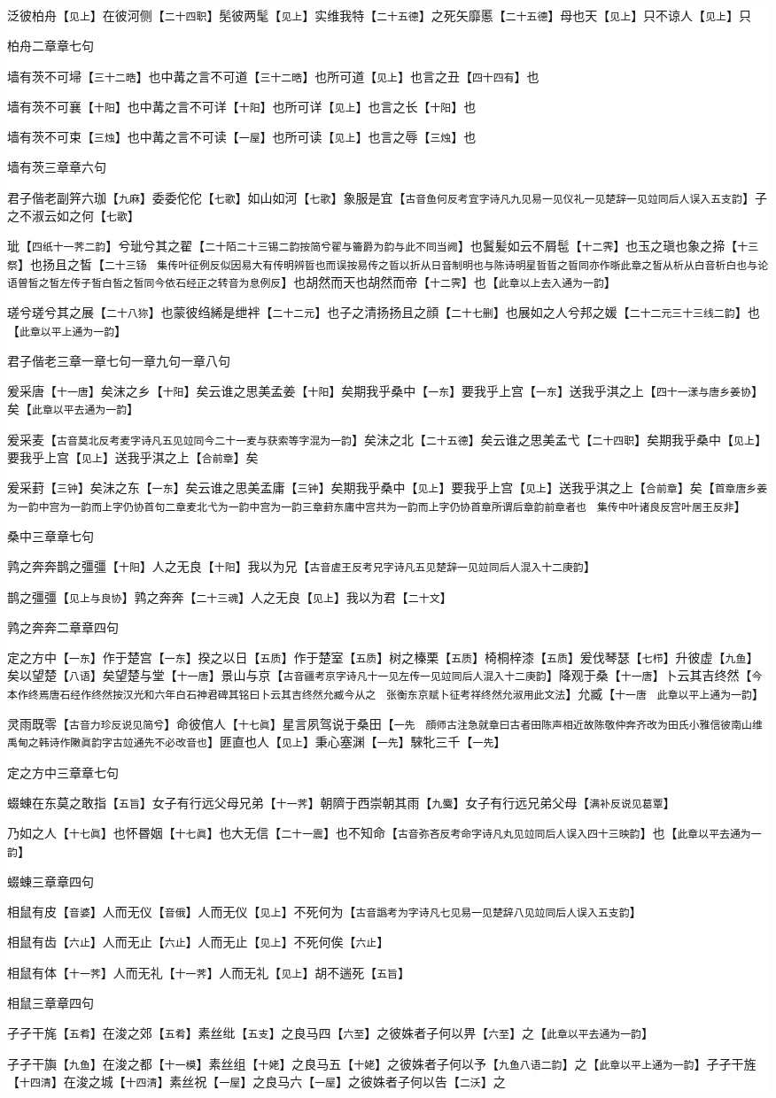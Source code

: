 泛彼柏舟【`见上`】在彼河侧【`二十四职`】髧彼两髦【`见上`】实维我特【`二十五德`】之死矢靡慝【`二十五德`】母也天【`见上`】只不谅人【`见上`】只  

柏舟二章章七句  

墙有茨不可埽【`三十二晧`】也中冓之言不可道【`三十二晧`】也所可道【`见上`】也言之丑【`四十四有`】也  

墙有茨不可襄【`十阳`】也中冓之言不可详【`十阳`】也所可详【`见上`】也言之长【`十阳`】也  

墙有茨不可束【`三烛`】也中冓之言不可读【`一屋`】也所可读【`见上`】也言之辱【`三烛`】也  

墙有茨三章章六句  

君子偕老副笄六珈【`九麻`】委委佗佗【`七歌`】如山如河【`七歌`】象服是宜【`古音鱼何反考宜字诗凡九见易一见仪礼一见楚辞一见竝同后人误入五支韵`】子之不淑云如之何【`七歌`】  

玼【`四纸十一荠二韵`】兮玼兮其之翟【`二十陌二十三锡二韵按简兮翟与籥爵为韵与此不同当阙`】也鬒髪如云不屑髢【`十二霁`】也玉之瑱也象之揥【`十三祭`】也扬且之皙【`二十三钖　集传叶征例反似因易大有传明辨晢也而误按易传之晢以折从日音制明也与陈诗明星晢晢之晢同亦作晣此章之皙从析从白音析白也与论语曽皙之皙左传子皙白皙之皙同今依石经正之转音为息例反`】也胡然而天也胡然而帝【`十二霁`】也【`此章以上去入通为一韵`】  

瑳兮瑳兮其之展【`二十八狝`】也蒙彼绉絺是绁袢【`二十二元`】也子之清扬扬且之顔【`二十七删`】也展如之人兮邦之媛【`二十二元三十三线二韵`】也【`此章以平上通为一韵`】  

君子偕老三章一章七句一章九句一章八句  

爰采唐【`十一唐`】矣沫之乡【`十阳`】矣云谁之思美孟姜【`十阳`】矣期我乎桑中【`一东`】要我乎上宫【`一东`】送我乎淇之上【`四十一漾与唐乡姜协`】矣【`此章以平去通为一韵`】  

爰采麦【`古音莫北反考麦字诗凡五见竝同今二十一麦与获索等字混为一韵`】矣沬之北【`二十五德`】矣云谁之思美孟弋【`二十四职`】矣期我乎桑中【`见上`】要我乎上宫【`见上`】送我乎淇之上【`合前章`】矣  

爰采葑【`三钟`】矣沬之东【`一东`】矣云谁之思美孟庸【`三钟`】矣期我乎桑中【`见上`】要我乎上宫【`见上`】送我乎淇之上【`合前章`】矣【`首章唐乡姜为一韵中宫为一韵而上字仍协首句二章麦北弋为一韵中宫为一韵三章葑东庸中宫共为一韵而上字仍协首章所谓后章韵前章者也　集传中叶诸良反宫叶居王反非`】  

桑中三章章七句  

鹑之奔奔鹊之彊彊【`十阳`】人之无良【`十阳`】我以为兄【`古音虗王反考兄字诗凡五见楚辞一见竝同后人混入十二庚韵`】  

鹊之彊彊【`见上与良协`】鹑之奔奔【`二十三魂`】人之无良【`见上`】我以为君【`二十文`】  

鹑之奔奔二章章四句  

定之方中【`一东`】作于楚宫【`一东`】揆之以日【`五质`】作于楚室【`五质`】树之榛栗【`五质`】椅桐梓漆【`五质`】爰伐琴瑟【`七栉`】升彼虚【`九鱼`】矣以望楚【`八语`】矣望楚与堂【`十一唐`】景山与京【`古音疆考京字诗凡十一见左传一见竝同后人混入十二庚韵`】降观于桑【`十一唐`】卜云其吉终然【`今本作终焉唐石经作终然按汉光和六年白石神君碑其铭曰卜云其吉终然允臧今从之　张衡东京赋卜征考祥终然允淑用此文法`】允臧【`十一唐　此章以平上通为一韵`】  

灵雨既零【`古音力珍反说见简兮`】命彼倌人【`十七眞`】星言夙驾说于桑田【`一先　顔师古注急就章曰古者田陈声相近故陈敬仲奔齐改为田氏小雅信彼南山维禹甸之韩诗作敶眞韵字古竝通先不必改音也`】匪直也人【`见上`】秉心塞渊【`一先`】騋牝三千【`一先`】  

定之方中三章章七句  

蝃蝀在东莫之敢指【`五旨`】女子有行远父母兄弟【`十一荠`】朝隮于西崇朝其雨【`九麌`】女子有行远兄弟父母【`满补反说见葛覃`】  

乃如之人【`十七眞`】也怀昬姻【`十七眞`】也大无信【`二十一震`】也不知命【`古音弥吝反考命字诗凡丸见竝同后人误入四十三映韵`】也【`此章以平去通为一韵`】  

蝃蝀三章章四句  

相鼠有皮【`音婆`】人而无仪【`音俄`】人而无仪【`见上`】不死何为【`古音譌考为字诗凡七见易一见楚辞八见竝同后人误入五支韵`】  

相鼠有齿【`六止`】人而无止【`六止`】人而无止【`见上`】不死何俟【`六止`】  

相鼠有体【`十一荠`】人而无礼【`十一荠`】人而无礼【`见上`】胡不遄死【`五旨`】  

相鼠三章章四句  

孑孑干旄【`五肴`】在浚之郊【`五肴`】素丝纰【`五支`】之良马四【`六至`】之彼姝者子何以畀【`六至`】之【`此章以平去通为一韵`】  

孑孑干旟【`九鱼`】在浚之都【`十一模`】素丝组【`十姥`】之良马五【`十姥`】之彼姝者子何以予【`九鱼八语二韵`】之【`此章以平上通为一韵`】孑孑干旌【`十四清`】在浚之城【`十四清`】素丝祝【`一屋`】之良马六【`一屋`】之彼姝者子何以告【`二沃`】之  
